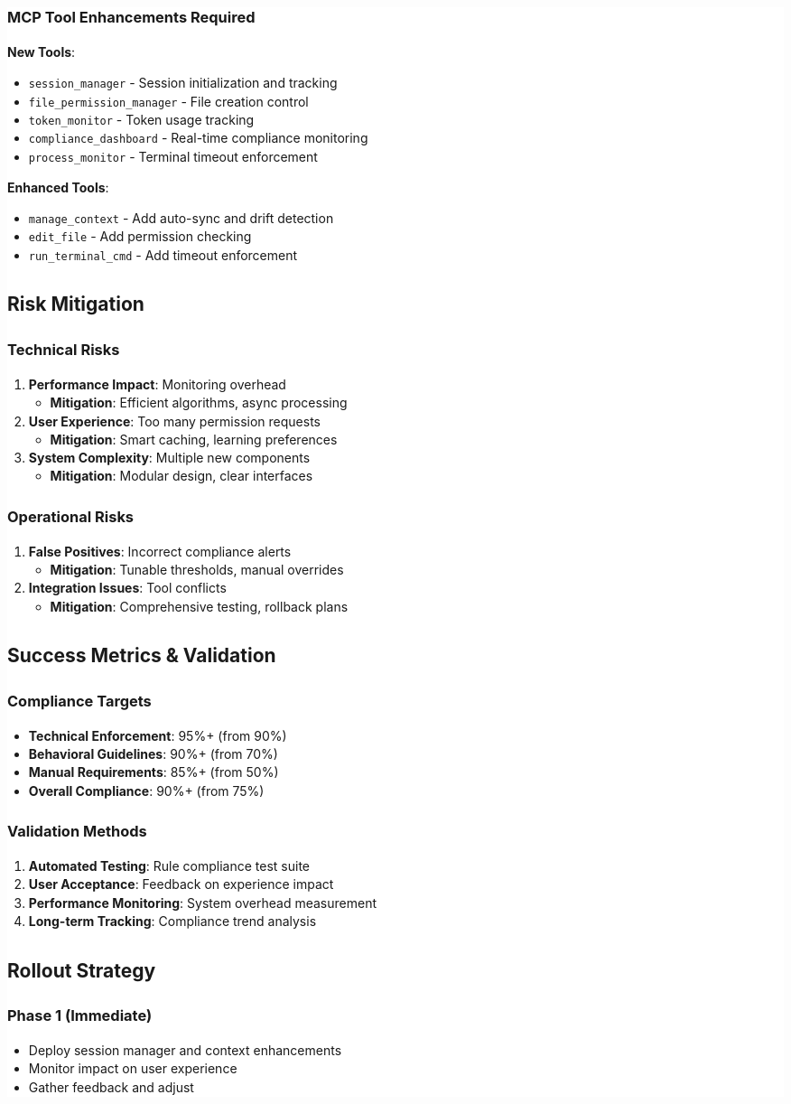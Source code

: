 ### MCP Tool Enhancements Required

**New Tools**:
- `session_manager` - Session initialization and tracking
- `file_permission_manager` - File creation control
- `token_monitor` - Token usage tracking
- `compliance_dashboard` - Real-time compliance monitoring
- `process_monitor` - Terminal timeout enforcement

**Enhanced Tools**:
- `manage_context` - Add auto-sync and drift detection
- `edit_file` - Add permission checking
- `run_terminal_cmd` - Add timeout enforcement

## Risk Mitigation

### Technical Risks
1. **Performance Impact**: Monitoring overhead
   - **Mitigation**: Efficient algorithms, async processing
2. **User Experience**: Too many permission requests
   - **Mitigation**: Smart caching, learning preferences
3. **System Complexity**: Multiple new components
   - **Mitigation**: Modular design, clear interfaces

### Operational Risks
1. **False Positives**: Incorrect compliance alerts
   - **Mitigation**: Tunable thresholds, manual overrides
2. **Integration Issues**: Tool conflicts
   - **Mitigation**: Comprehensive testing, rollback plans

## Success Metrics & Validation

### Compliance Targets
- **Technical Enforcement**: 95%+ (from 90%)
- **Behavioral Guidelines**: 90%+ (from 70%)
- **Manual Requirements**: 85%+ (from 50%)
- **Overall Compliance**: 90%+ (from 75%)

### Validation Methods
1. **Automated Testing**: Rule compliance test suite
2. **User Acceptance**: Feedback on experience impact
3. **Performance Monitoring**: System overhead measurement
4. **Long-term Tracking**: Compliance trend analysis

## Rollout Strategy

### Phase 1 (Immediate)
- Deploy session manager and context enhancements
- Monitor impact on user experience
- Gather feedback and adjust
